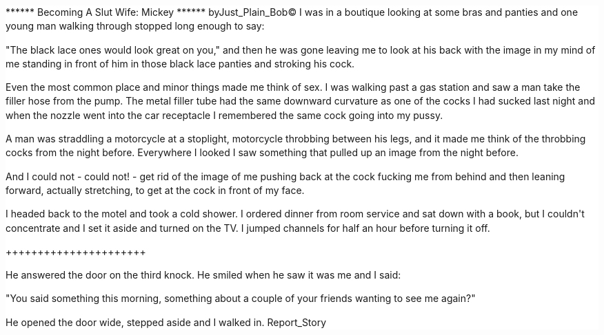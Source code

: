  

 ****** Becoming A Slut Wife: Mickey ****** byJust_Plain_Bob© I was in a boutique looking at some bras and panties and one young man walking through stopped long enough to say: 

 "The black lace ones would look great on you," and then he was gone leaving me to look at his back with the image in my mind of me standing in front of him in those black lace panties and stroking his cock. 

 Even the most common place and minor things made me think of sex. I was walking past a gas station and saw a man take the filler hose from the pump. The metal filler tube had the same downward curvature as one of the cocks I had sucked last night and when the nozzle went into the car receptacle I remembered the same cock going into my pussy. 

 A man was straddling a motorcycle at a stoplight, motorcycle throbbing between his legs, and it made me think of the throbbing cocks from the night before. Everywhere I looked I saw something that pulled up an image from the night before. 

 And I could not - could not! - get rid of the image of me pushing back at the cock fucking me from behind and then leaning forward, actually stretching, to get at the cock in front of my face. 

 I headed back to the motel and took a cold shower. I ordered dinner from room service and sat down with a book, but I couldn't concentrate and I set it aside and turned on the TV. I jumped channels for half an hour before turning it off. 

 ++++++++++++++++++++++ 

 He answered the door on the third knock. He smiled when he saw it was me and I said: 

 "You said something this morning, something about a couple of your friends wanting to see me again?" 

 He opened the door wide, stepped aside and I walked in. Report_Story 
